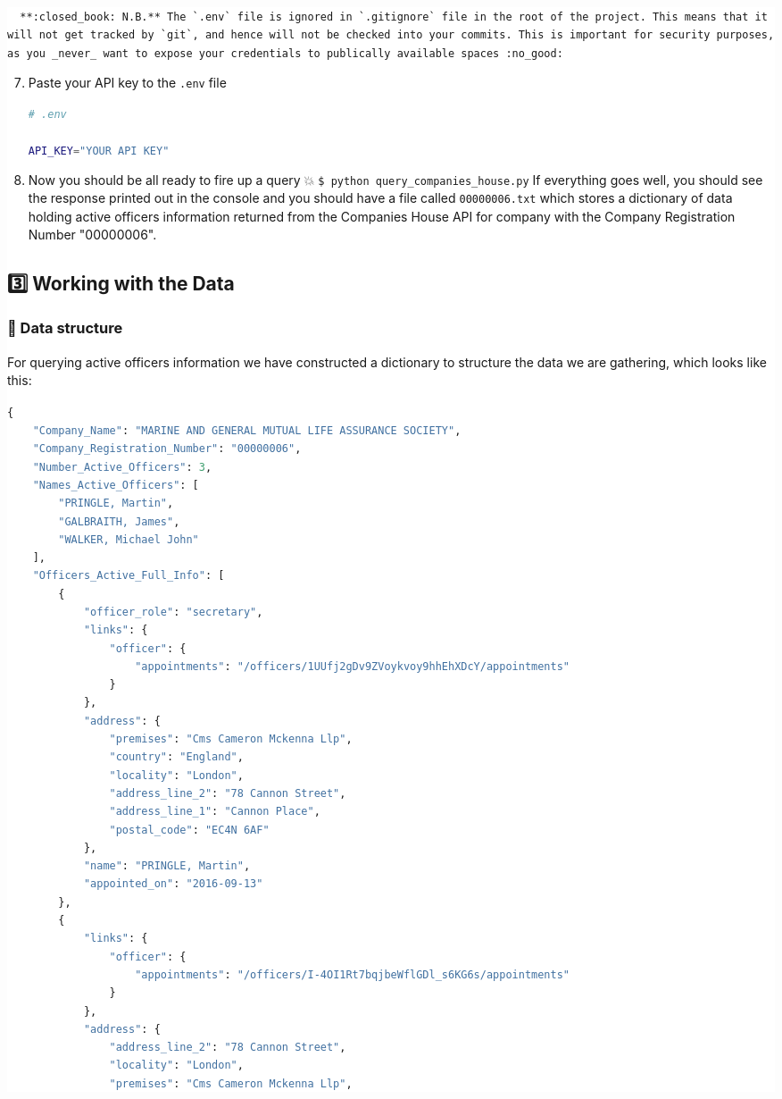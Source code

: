       **:closed_book: N.B.** The `.env` file is ignored in `.gitignore` file in the root of the project. This means that it will not get tracked by `git`, and hence will not be checked into your commits. This is important for security purposes, as you _never_ want to expose your credentials to publically available spaces :no_good:

7. Paste your API key to the `.env` file

    ```bash
    # .env

    API_KEY="YOUR API KEY"
    ```

8. Now you should be all ready to fire up a query :boom: `$ python query_companies_house.py`
    If everything goes well, you should see the response printed out in the console and you should have a file called `00000006.txt` which stores a dictionary of data holding active officers information returned from the Companies House API for company with the Company Registration Number "00000006".
    
## :three: Working with the Data

### :page_with_curl: Data structure

For querying active officers information we have constructed a dictionary to structure the data we are gathering, which looks like this:

```python
{
    "Company_Name": "MARINE AND GENERAL MUTUAL LIFE ASSURANCE SOCIETY",
    "Company_Registration_Number": "00000006",
    "Number_Active_Officers": 3,
    "Names_Active_Officers": [
        "PRINGLE, Martin",
        "GALBRAITH, James",
        "WALKER, Michael John"
    ],
    "Officers_Active_Full_Info": [
        {
            "officer_role": "secretary",
            "links": {
                "officer": {
                    "appointments": "/officers/1UUfj2gDv9ZVoykvoy9hhEhXDcY/appointments"
                }
            },
            "address": {
                "premises": "Cms Cameron Mckenna Llp",
                "country": "England",
                "locality": "London",
                "address_line_2": "78 Cannon Street",
                "address_line_1": "Cannon Place",
                "postal_code": "EC4N 6AF"
            },
            "name": "PRINGLE, Martin",
            "appointed_on": "2016-09-13"
        },
        {
            "links": {
                "officer": {
                    "appointments": "/officers/I-4OI1Rt7bqjbeWflGDl_s6KG6s/appointments"
                }
            },
            "address": {
                "address_line_2": "78 Cannon Street",
                "locality": "London",
                "premises": "Cms Cameron Mckenna Llp",
```